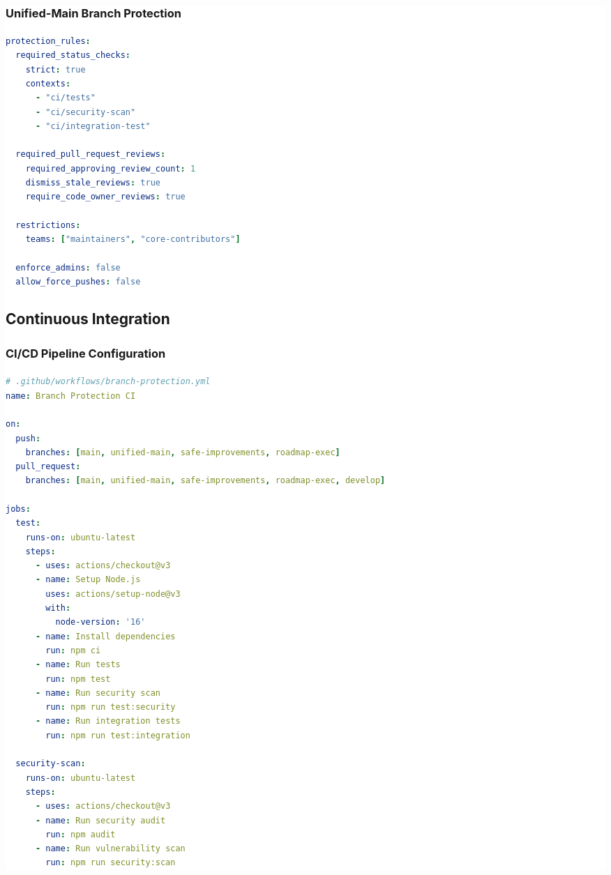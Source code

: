 ### Unified-Main Branch Protection
```yaml
protection_rules:
  required_status_checks:
    strict: true
    contexts:
      - "ci/tests"
      - "ci/security-scan"
      - "ci/integration-test"
  
  required_pull_request_reviews:
    required_approving_review_count: 1
    dismiss_stale_reviews: true
    require_code_owner_reviews: true
  
  restrictions:
    teams: ["maintainers", "core-contributors"]
  
  enforce_admins: false
  allow_force_pushes: false
```

## Continuous Integration

### CI/CD Pipeline Configuration

```yaml
# .github/workflows/branch-protection.yml
name: Branch Protection CI

on:
  push:
    branches: [main, unified-main, safe-improvements, roadmap-exec]
  pull_request:
    branches: [main, unified-main, safe-improvements, roadmap-exec, develop]

jobs:
  test:
    runs-on: ubuntu-latest
    steps:
      - uses: actions/checkout@v3
      - name: Setup Node.js
        uses: actions/setup-node@v3
        with:
          node-version: '16'
      - name: Install dependencies
        run: npm ci
      - name: Run tests
        run: npm test
      - name: Run security scan
        run: npm run test:security
      - name: Run integration tests
        run: npm run test:integration

  security-scan:
    runs-on: ubuntu-latest
    steps:
      - uses: actions/checkout@v3
      - name: Run security audit
        run: npm audit
      - name: Run vulnerability scan
        run: npm run security:scan

```